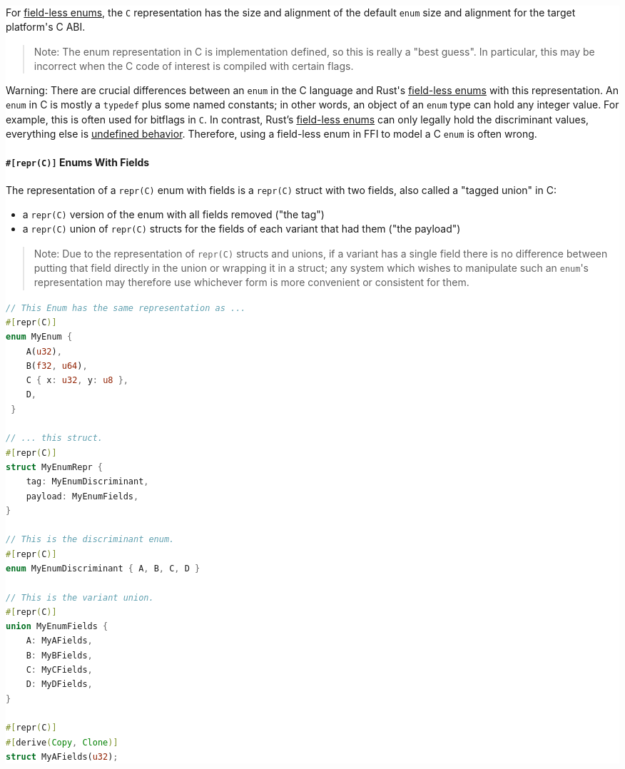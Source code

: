 For [field-less enums], the `C` representation has the size and alignment of
the default `enum` size and alignment for the target platform's C ABI.

> Note: The enum representation in C is implementation defined, so this is
> really a "best guess". In particular, this may be incorrect when the C code
> of interest is compiled with certain flags.

<div class="warning">

Warning: There are crucial differences between an `enum` in the C language and
Rust's [field-less enums] with this representation. An `enum` in C is
mostly a `typedef` plus some named constants; in other words, an object of an
`enum` type can hold any integer value. For example, this is often used for
bitflags in `C`. In contrast, Rust’s [field-less enums] can only legally hold
the discriminant values, everything else is [undefined behavior]. Therefore,
using a field-less enum in FFI to model a C `enum` is often wrong.

</div>

#### `#[repr(C)]` Enums With Fields

The representation of a `repr(C)` enum with fields is a `repr(C)` struct with
two fields, also called a "tagged union" in C:

- a `repr(C)` version of the enum with all fields removed ("the tag")
- a `repr(C)` union of `repr(C)` structs for the fields of each variant that had
  them ("the payload")

> Note: Due to the representation of `repr(C)` structs and unions, if a variant
> has a single field there is no difference between putting that field directly
> in the union or wrapping it in a struct; any system which wishes to manipulate
> such an `enum`'s representation may therefore use whichever form is more
> convenient or consistent for them.

```rust
// This Enum has the same representation as ...
#[repr(C)]
enum MyEnum {
    A(u32),
    B(f32, u64),
    C { x: u32, y: u8 },
    D,
 }

// ... this struct.
#[repr(C)]
struct MyEnumRepr {
    tag: MyEnumDiscriminant,
    payload: MyEnumFields,
}

// This is the discriminant enum.
#[repr(C)]
enum MyEnumDiscriminant { A, B, C, D }

// This is the variant union.
#[repr(C)]
union MyEnumFields {
    A: MyAFields,
    B: MyBFields,
    C: MyCFields,
    D: MyDFields,
}

#[repr(C)]
#[derive(Copy, Clone)]
struct MyAFields(u32);
```

[`repr(C)`]: #reprc-enums-with-fields
[`align_of_val`]: ../std/mem/fn.align_of_val.html
[`size_of_val`]: ../std/mem/fn.size_of_val.html
[`align_of`]: ../std/mem/fn.align_of.html
[`size_of`]: ../std/mem/fn.size_of.html
[`Sized`]: ../std/marker/trait.Sized.html
[`Copy`]: ../std/marker/trait.Copy.html
[dynamically sized types]: dynamically-sized-types.md
[field-less enums]: items/enumerations.md#custom-discriminant-values-for-fieldless-enumerations
[enumerations]: items/enumerations.md
[zero-variant enums]: items/enumerations.md#zero-variant-enums
[undefined behavior]: behavior-considered-undefined.md
[27060]: https://github.com/rust-lang/rust/issues/27060
[55149]: https://github.com/rust-lang/rust/issues/55149
[`PhantomData<T>`]: special-types-and-traits.md#phantomdatat
[Default]: #the-default-representation
[`C`]: #the-c-representation
[primitive representations]: #primitive-representations
[structs]: items/structs.md
[`transparent`]: #the-transparent-representation
[`Layout`]: ../std/alloc/struct.Layout.html